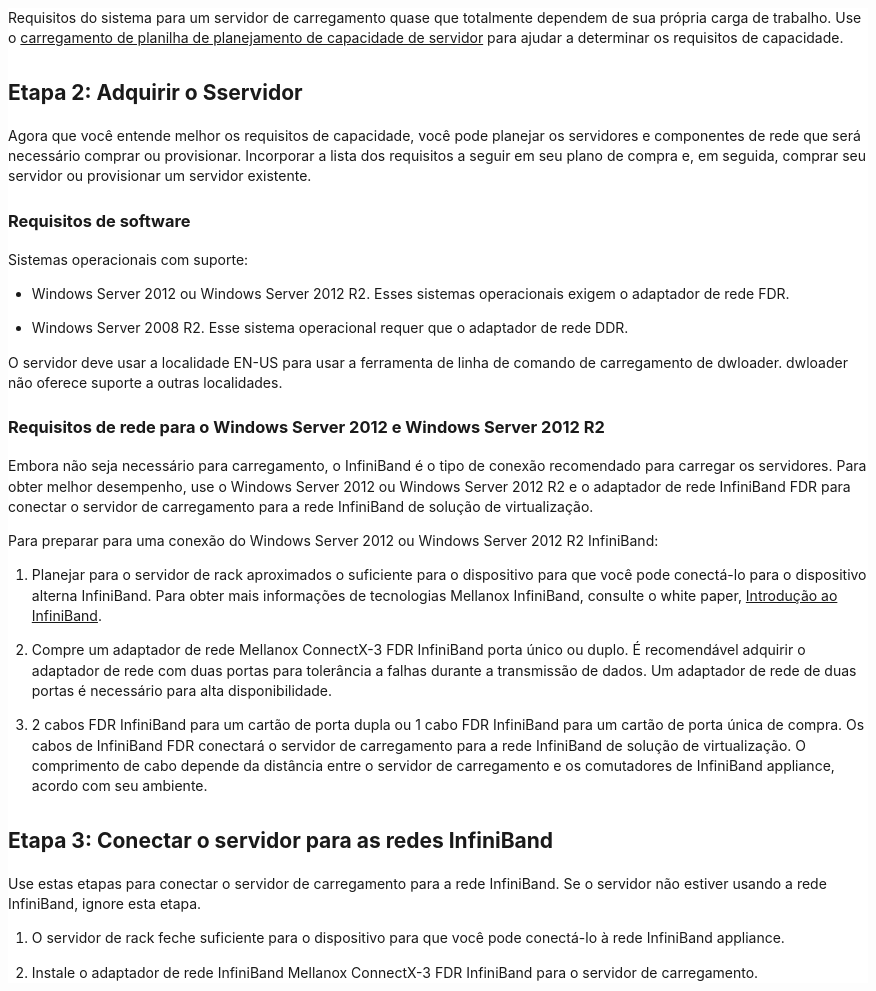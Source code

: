 Requisitos do sistema para um servidor de carregamento quase que totalmente dependem de sua própria carga de trabalho. Use o [carregamento de planilha de planejamento de capacidade de servidor](loading-server-capacity-planning-worksheet.md) para ajudar a determinar os requisitos de capacidade.  
  
## <a name="Step2"></a>Etapa 2: Adquirir o Sservidor  
Agora que você entende melhor os requisitos de capacidade, você pode planejar os servidores e componentes de rede que será necessário comprar ou provisionar. Incorporar a lista dos requisitos a seguir em seu plano de compra e, em seguida, comprar seu servidor ou provisionar um servidor existente.  
  
### <a name="R"></a>Requisitos de software  
Sistemas operacionais com suporte:  
  
-   Windows Server 2012 ou Windows Server 2012 R2. Esses sistemas operacionais exigem o adaptador de rede FDR.  
  
-   Windows Server 2008 R2. Esse sistema operacional requer que o adaptador de rede DDR.  
  
O servidor deve usar a localidade EN-US para usar a ferramenta de linha de comando de carregamento de dwloader. dwloader não oferece suporte a outras localidades.  
  
### <a name="networking-requirements-for-windows-server-2012-and-windows-server-2012-r2"></a>Requisitos de rede para o Windows Server 2012 e Windows Server 2012 R2  
Embora não seja necessário para carregamento, o InfiniBand é o tipo de conexão recomendado para carregar os servidores. Para obter melhor desempenho, use o Windows Server 2012 ou Windows Server 2012 R2 e o adaptador de rede InfiniBand FDR para conectar o servidor de carregamento para a rede InfiniBand de solução de virtualização.  
  
Para preparar para uma conexão do Windows Server 2012 ou Windows Server 2012 R2 InfiniBand:  
  
1.  Planejar para o servidor de rack aproximados o suficiente para o dispositivo para que você pode conectá-lo para o dispositivo alterna InfiniBand. Para obter mais informações de tecnologias Mellanox InfiniBand, consulte o white paper, [Introdução ao InfiniBand](https://www.mellanox.com/pdf/whitepapers/IB_Intro_WP_190.pdf).  
  
2.  Compre um adaptador de rede Mellanox ConnectX-3 FDR InfiniBand porta único ou duplo. É recomendável adquirir o adaptador de rede com duas portas para tolerância a falhas durante a transmissão de dados. Um adaptador de rede de duas portas é necessário para alta disponibilidade.  
  
3.  2 cabos FDR InfiniBand para um cartão de porta dupla ou 1 cabo FDR InfiniBand para um cartão de porta única de compra. Os cabos de InfiniBand FDR conectará o servidor de carregamento para a rede InfiniBand de solução de virtualização. O comprimento de cabo depende da distância entre o servidor de carregamento e os comutadores de InfiniBand appliance, acordo com seu ambiente.  
  
## <a name="Step3"></a>Etapa 3: Conectar o servidor para as redes InfiniBand  
Use estas etapas para conectar o servidor de carregamento para a rede InfiniBand. Se o servidor não estiver usando a rede InfiniBand, ignore esta etapa.  
  
1.  O servidor de rack feche suficiente para o dispositivo para que você pode conectá-lo à rede InfiniBand appliance.  
  
2.  Instale o adaptador de rede InfiniBand Mellanox ConnectX-3 FDR InfiniBand para o servidor de carregamento.  
  